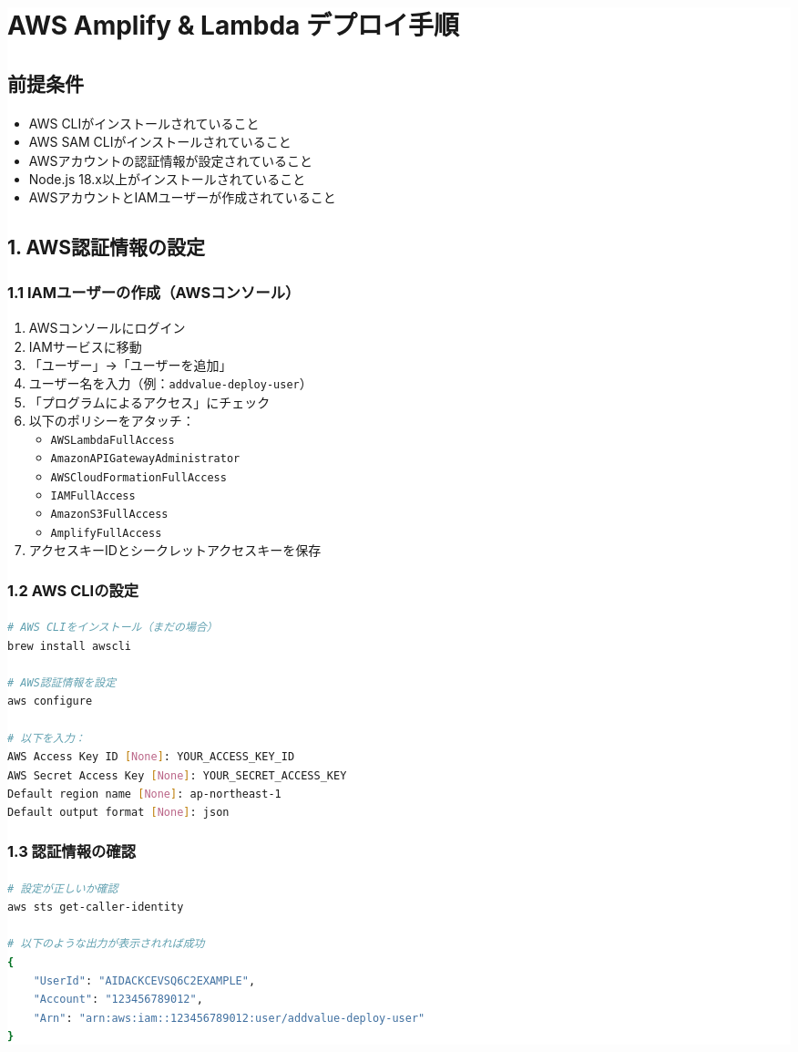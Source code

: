# AWS Amplify & Lambda デプロイ手順

## 前提条件

- AWS CLIがインストールされていること
- AWS SAM CLIがインストールされていること
- AWSアカウントの認証情報が設定されていること
- Node.js 18.x以上がインストールされていること
- AWSアカウントとIAMユーザーが作成されていること

## 1. AWS認証情報の設定

### 1.1 IAMユーザーの作成（AWSコンソール）

1. AWSコンソールにログイン
2. IAMサービスに移動
3. 「ユーザー」→「ユーザーを追加」
4. ユーザー名を入力（例：`addvalue-deploy-user`）
5. 「プログラムによるアクセス」にチェック
6. 以下のポリシーをアタッチ：
   - `AWSLambdaFullAccess`
   - `AmazonAPIGatewayAdministrator`
   - `AWSCloudFormationFullAccess`
   - `IAMFullAccess`
   - `AmazonS3FullAccess`
   - `AmplifyFullAccess`
7. アクセスキーIDとシークレットアクセスキーを保存

### 1.2 AWS CLIの設定

```bash
# AWS CLIをインストール（まだの場合）
brew install awscli

# AWS認証情報を設定
aws configure

# 以下を入力：
AWS Access Key ID [None]: YOUR_ACCESS_KEY_ID
AWS Secret Access Key [None]: YOUR_SECRET_ACCESS_KEY
Default region name [None]: ap-northeast-1
Default output format [None]: json
```

### 1.3 認証情報の確認

```bash
# 設定が正しいか確認
aws sts get-caller-identity

# 以下のような出力が表示されれば成功
{
    "UserId": "AIDACKCEVSQ6C2EXAMPLE",
    "Account": "123456789012",
    "Arn": "arn:aws:iam::123456789012:user/addvalue-deploy-user"
}
```
